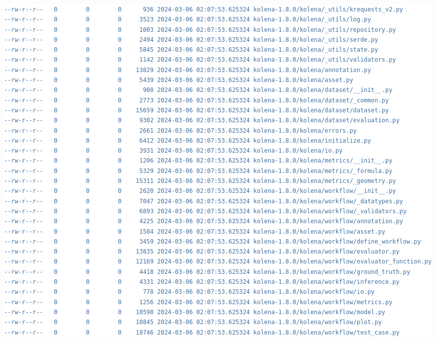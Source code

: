 ```diff
--rw-r--r--   0        0        0      936 2024-03-06 02:07:53.625324 kolena-1.8.0/kolena/_utils/krequests_v2.py
--rw-r--r--   0        0        0     3523 2024-03-06 02:07:53.625324 kolena-1.8.0/kolena/_utils/log.py
--rw-r--r--   0        0        0     1003 2024-03-06 02:07:53.625324 kolena-1.8.0/kolena/_utils/repository.py
--rw-r--r--   0        0        0     2494 2024-03-06 02:07:53.625324 kolena-1.8.0/kolena/_utils/serde.py
--rw-r--r--   0        0        0     5845 2024-03-06 02:07:53.625324 kolena-1.8.0/kolena/_utils/state.py
--rw-r--r--   0        0        0     1142 2024-03-06 02:07:53.625324 kolena-1.8.0/kolena/_utils/validators.py
--rw-r--r--   0        0        0    13829 2024-03-06 02:07:53.625324 kolena-1.8.0/kolena/annotation.py
--rw-r--r--   0        0        0     5439 2024-03-06 02:07:53.625324 kolena-1.8.0/kolena/asset.py
--rw-r--r--   0        0        0      908 2024-03-06 02:07:53.625324 kolena-1.8.0/kolena/dataset/__init__.py
--rw-r--r--   0        0        0     2773 2024-03-06 02:07:53.625324 kolena-1.8.0/kolena/dataset/_common.py
--rw-r--r--   0        0        0    15659 2024-03-06 02:07:53.625324 kolena-1.8.0/kolena/dataset/dataset.py
--rw-r--r--   0        0        0     9302 2024-03-06 02:07:53.625324 kolena-1.8.0/kolena/dataset/evaluation.py
--rw-r--r--   0        0        0     2661 2024-03-06 02:07:53.625324 kolena-1.8.0/kolena/errors.py
--rw-r--r--   0        0        0     6412 2024-03-06 02:07:53.625324 kolena-1.8.0/kolena/initialize.py
--rw-r--r--   0        0        0     3931 2024-03-06 02:07:53.625324 kolena-1.8.0/kolena/io.py
--rw-r--r--   0        0        0     1206 2024-03-06 02:07:53.625324 kolena-1.8.0/kolena/metrics/__init__.py
--rw-r--r--   0        0        0     5329 2024-03-06 02:07:53.625324 kolena-1.8.0/kolena/metrics/_formula.py
--rw-r--r--   0        0        0    15311 2024-03-06 02:07:53.625324 kolena-1.8.0/kolena/metrics/_geometry.py
--rw-r--r--   0        0        0     2620 2024-03-06 02:07:53.625324 kolena-1.8.0/kolena/workflow/__init__.py
--rw-r--r--   0        0        0     7047 2024-03-06 02:07:53.625324 kolena-1.8.0/kolena/workflow/_datatypes.py
--rw-r--r--   0        0        0     6893 2024-03-06 02:07:53.625324 kolena-1.8.0/kolena/workflow/_validators.py
--rw-r--r--   0        0        0     4225 2024-03-06 02:07:53.625324 kolena-1.8.0/kolena/workflow/annotation.py
--rw-r--r--   0        0        0     1584 2024-03-06 02:07:53.625324 kolena-1.8.0/kolena/workflow/asset.py
--rw-r--r--   0        0        0     3459 2024-03-06 02:07:53.625324 kolena-1.8.0/kolena/workflow/define_workflow.py
--rw-r--r--   0        0        0    13835 2024-03-06 02:07:53.625324 kolena-1.8.0/kolena/workflow/evaluator.py
--rw-r--r--   0        0        0    12169 2024-03-06 02:07:53.625324 kolena-1.8.0/kolena/workflow/evaluator_function.py
--rw-r--r--   0        0        0     4418 2024-03-06 02:07:53.625324 kolena-1.8.0/kolena/workflow/ground_truth.py
--rw-r--r--   0        0        0     4331 2024-03-06 02:07:53.625324 kolena-1.8.0/kolena/workflow/inference.py
--rw-r--r--   0        0        0      778 2024-03-06 02:07:53.625324 kolena-1.8.0/kolena/workflow/io.py
--rw-r--r--   0        0        0     1256 2024-03-06 02:07:53.625324 kolena-1.8.0/kolena/workflow/metrics.py
--rw-r--r--   0        0        0    10598 2024-03-06 02:07:53.625324 kolena-1.8.0/kolena/workflow/model.py
--rw-r--r--   0        0        0    10845 2024-03-06 02:07:53.625324 kolena-1.8.0/kolena/workflow/plot.py
--rw-r--r--   0        0        0    18746 2024-03-06 02:07:53.625324 kolena-1.8.0/kolena/workflow/test_case.py
```